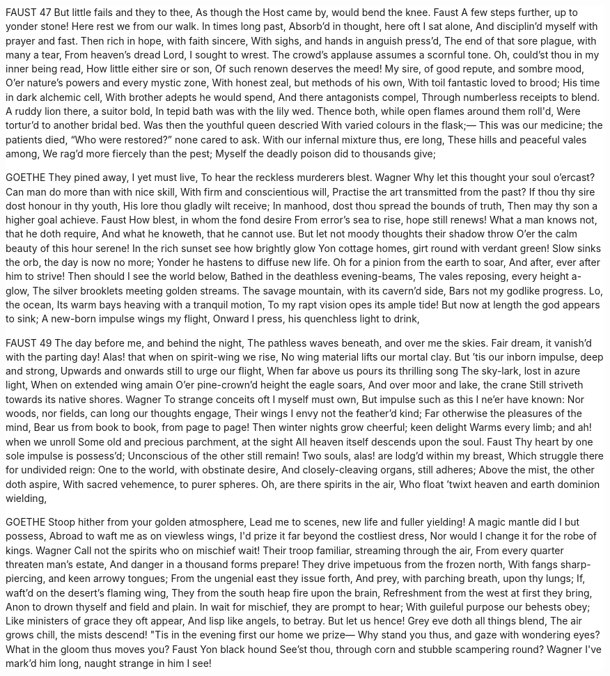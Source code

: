 FAUST 47 But little fails and they to thee, As though the Host came by, would bend the knee. Faust A few steps further, up to yonder stone! Here rest we from our walk. In times long past, Absorb’d in thought, here oft I sat alone, And disciplin’d myself with prayer and fast. Then rich in hope, with faith sincere, With sighs, and hands in anguish press’d, The end of that sore plague, with many a tear, From heaven’s dread Lord, I sought to wrest. The crowd’s applause assumes a scornful tone. Oh, could’st thou in my inner being read, How little either sire or son, Of such renown deserves the meed! My sire, of good repute, and sombre mood, O’er nature’s powers and every mystic zone, With honest zeal, but methods of his own, With toil fantastic loved to brood; His time in dark alchemic cell, With brother adepts he would spend, And there antagonists compel, Through numberless receipts to blend. A ruddy lion there, a suitor bold, In tepid bath was with the lily wed. Thence both, while open flames around them roll'd, Were tortur’d to another bridal bed. Was then the youthful queen descried With varied colours in the flask;— This was our medicine; the patients died, “Who were restored?” none cared to ask. With our infernal mixture thus, ere long, These hills and peaceful vales among, We rag’d more fiercely than the pest; Myself the deadly poison did to thousands give;

GOETHE They pined away, I yet must live, To hear the reckless murderers blest. Wagner Why let this thought your soul o’ercast? Can man do more than with nice skill, With firm and conscientious will, Practise the art transmitted from the past? If thou thy sire dost honour in thy youth, His lore thou gladly wilt receive; In manhood, dost thou spread the bounds of truth, Then may thy son a higher goal achieve. Faust How blest, in whom the fond desire From error’s sea to rise, hope still renews! What a man knows not, that he doth require, And what he knoweth, that he cannot use. But let not moody thoughts their shadow throw O’er the calm beauty of this hour serene! In the rich sunset see how brightly glow Yon cottage homes, girt round with verdant green! Slow sinks the orb, the day is now no more; Yonder he hastens to diffuse new life. Oh for a pinion from the earth to soar, And after, ever after him to strive! Then should I see the world below, Bathed in the deathless evening-beams, The vales reposing, every height a-glow, The silver brooklets meeting golden streams. The savage mountain, with its cavern’d side, Bars not my godlike progress. Lo, the ocean, Its warm bays heaving with a tranquil motion, To my rapt vision opes its ample tide! But now at length the god appears to sink; A new-born impulse wings my flight, Onward I press, his quenchless light to drink,

FAUST 49 The day before me, and behind the night, The pathless waves beneath, and over me the skies. Fair dream, it vanish’d with the parting day! Alas! that when on spirit-wing we rise, No wing material lifts our mortal clay. But ’tis our inborn impulse, deep and strong, Upwards and onwards still to urge our flight, When far above us pours its thrilling song The sky-lark, lost in azure light, When on extended wing amain O’er pine-crown’d height the eagle soars, And over moor and lake, the crane Still striveth towards its native shores. Wagner To strange conceits oft I myself must own, But impulse such as this I ne’er have known: Nor woods, nor fields, can long our thoughts engage, Their wings I envy not the feather’d kind; Far otherwise the pleasures of the mind, Bear us from book to book, from page to page! Then winter nights grow cheerful; keen delight Warms every limb; and ah! when we unroll Some old and precious parchment, at the sight All heaven itself descends upon the soul. Faust Thy heart by one sole impulse is possess’d; Unconscious of the other still remain! Two souls, alas! are lodg’d within my breast, Which struggle there for undivided reign: One to the world, with obstinate desire, And closely-cleaving organs, still adheres; Above the mist, the other doth aspire, With sacred vehemence, to purer spheres. Oh, are there spirits in the air, Who float ’twixt heaven and earth dominion wielding,

GOETHE Stoop hither from your golden atmosphere, Lead me to scenes, new life and fuller yielding! A magic mantle did I but possess, Abroad to waft me as on viewless wings, I'd prize it far beyond the costliest dress, Nor would I change it for the robe of kings. Wagner Call not the spirits who on mischief wait! Their troop familiar, streaming through the air, From every quarter threaten man’s estate, And danger in a thousand forms prepare! They drive impetuous from the frozen north, With fangs sharp-piercing, and keen arrowy tongues; From the ungenial east they issue forth, And prey, with parching breath, upon thy lungs; If, waft’d on the desert’s flaming wing, They from the south heap fire upon the brain, Refreshment from the west at first they bring, Anon to drown thyself and field and plain. In wait for mischief, they are prompt to hear; With guileful purpose our behests obey; Like ministers of grace they oft appear, And lisp like angels, to betray. But let us hence! Grey eve doth all things blend, The air grows chill, the mists descend! "Tis in the evening first our home we prize— Why stand you thus, and gaze with wondering eyes? What in the gloom thus moves you? Faust Yon black hound See’st thou, through corn and stubble scampering round? Wagner I've mark’d him long, naught strange in him I see!
